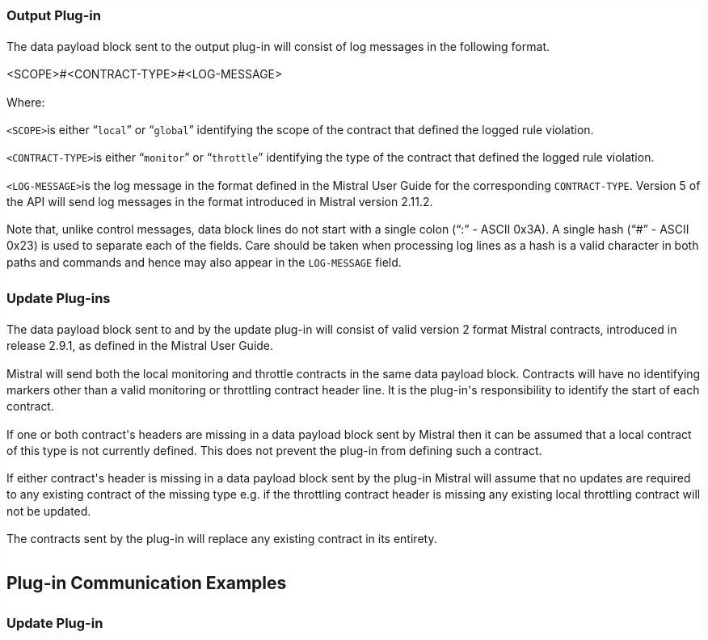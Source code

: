 ### Output Plug-in

The data payload block sent to the output plug-in will consist of log
messages in the following format.

\<SCOPE\>\#\<CONTRACT-TYPE\>\#\<LOG-MESSAGE\>

Where:

`<SCOPE>`is either “`local`” or “`global`” identifying the scope of the
contract that defined the logged rule violation.

`<CONTRACT-TYPE>`is either “`monitor`” or “`throttle`” identifying the
type of the contract that defined the logged rule violation.

`<LOG-MESSAGE>`is the log message in the format defined in the Mistral
User Guide for the corresponding `CONTRACT-TYPE`. Version 5 of the API
will send log messages in the format introduced in Mistral version
2.11.2.

Note that, unlike control messages, data block lines do not start with a
single colon (“:” - ASCII 0x3A). A single hash (“\#” - ASCII 0x23) is
used to separate each of the fields. Care should be taken when
processing log lines as a hash is a valid character in both paths and
commands and hence may also appear in the `LOG-MESSAGE` field.

### Update Plug-ins

The data payload block sent to and by the update plug-in will consist of
valid version 2 format Mistral contracts, introduced in release 2.9.1,
as defined in the Mistral User Guide.

Mistral will send both the local monitoring and throttle contracts in
the same data payload block. Contracts will have no identifying markers
other than a valid monitoring or throttling contract header line. It is
the plug-in's responsibility to identify the start of each contract.

If one or both contract's headers are missing in a data payload block
sent by Mistral then it can be assumed that a local contract of this
type is not currently defined. This does not prevent the plug-in from
defining such a contract.

If either contract's header is missing in a data payload block sent by
the plug-in Mistral will assume that no updates are required to any
existing contract of the missing type e.g. if the throttling contract
header is missing any existing local throttling contract will not be
updated.

The contracts sent by the plug-in will replace any existing contract in
its entirety.

## Plug-in Communication Examples

### Update Plug-in
